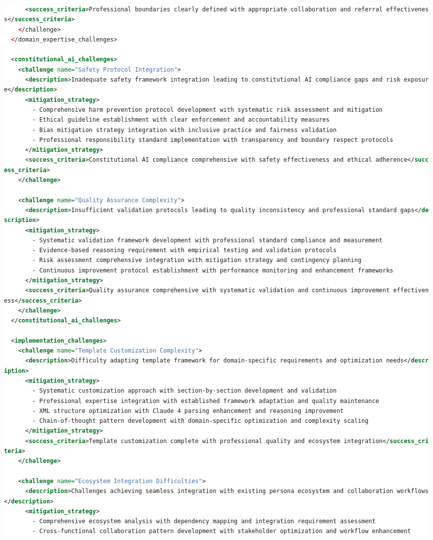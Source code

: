 ```xml
      <success_criteria>Professional boundaries clearly defined with appropriate collaboration and referral effectiveness</success_criteria>
    </challenge>
  </domain_expertise_challenges>

  <constitutional_ai_challenges>
    <challenge name="Safety Protocol Integration">
      <description>Inadequate safety framework integration leading to constitutional AI compliance gaps and risk exposure</description>
      <mitigation_strategy>
        - Comprehensive harm prevention protocol development with systematic risk assessment and mitigation
        - Ethical guideline establishment with clear enforcement and accountability measures
        - Bias mitigation strategy integration with inclusive practice and fairness validation
        - Professional responsibility standard implementation with transparency and boundary respect protocols
      </mitigation_strategy>
      <success_criteria>Constitutional AI compliance comprehensive with safety effectiveness and ethical adherence</success_criteria>
    </challenge>

    <challenge name="Quality Assurance Complexity">
      <description>Insufficient validation protocols leading to quality inconsistency and professional standard gaps</description>
      <mitigation_strategy>
        - Systematic validation framework development with professional standard compliance and measurement
        - Evidence-based reasoning requirement with empirical testing and validation protocols
        - Risk assessment comprehensive integration with mitigation strategy and contingency planning
        - Continuous improvement protocol establishment with performance monitoring and enhancement frameworks
      </mitigation_strategy>
      <success_criteria>Quality assurance comprehensive with systematic validation and continuous improvement effectiveness</success_criteria>
    </challenge>
  </constitutional_ai_challenges>

  <implementation_challenges>
    <challenge name="Template Customization Complexity">
      <description>Difficulty adapting template framework for domain-specific requirements and optimization needs</description>
      <mitigation_strategy>
        - Systematic customization approach with section-by-section development and validation
        - Professional expertise integration with established framework adaptation and quality maintenance
        - XML structure optimization with Claude 4 parsing enhancement and reasoning improvement
        - Chain-of-thought pattern development with domain-specific optimization and complexity scaling
      </mitigation_strategy>
      <success_criteria>Template customization complete with professional quality and ecosystem integration</success_criteria>
    </challenge>

    <challenge name="Ecosystem Integration Difficulties">
      <description>Challenges achieving seamless integration with existing persona ecosystem and collaboration workflows</description>
      <mitigation_strategy>
        - Comprehensive ecosystem analysis with dependency mapping and integration requirement assessment
        - Cross-functional collaboration pattern development with stakeholder optimization and workflow enhancement
```